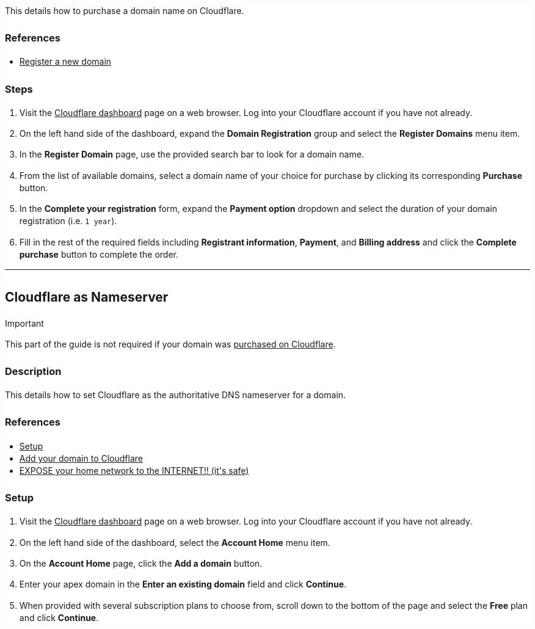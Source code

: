 This details how to purchase a domain name on Cloudflare.

### References

- [Register a new domain](https://developers.cloudflare.com/registrar/get-started/register-domain)

### Steps

1. Visit the [Cloudflare dashboard](https://dash.cloudflare.com) page on a web browser. Log into your Cloudflare account if you have not already.

2. On the left hand side of the dashboard, expand the **Domain Registration** group and select the **Register Domains** menu item.

3. In the **Register Domain** page, use the provided search bar to look for a domain name.

4. From the list of available domains, select a domain name of your choice for purchase by clicking its corresponding **Purchase** button.

5. In the **Complete your registration** form, expand the **Payment option** dropdown and select the duration of your domain registration (i.e. `1 year`).

6. Fill in the rest of the required fields including **Registrant information**, **Payment**, and **Billing address** and click the **Complete purchase** button to complete the order.

---

## Cloudflare as Nameserver

> [!IMPORTANT]  
> This part of the guide is not required if your domain was [purchased on Cloudflare](#buying-a-domain).

### Description

This details how to set Cloudflare as the authoritative DNS nameserver for a domain.

### References

- [Setup](https://developers.cloudflare.com/dns/zone-setups/full-setup/setup)
- [Add your domain to Cloudflare](https://developers.cloudflare.com/learning-paths/get-started/add-domain-to-cf)
- [EXPOSE your home network to the INTERNET!! (it's safe)](https://youtu.be/ey4u7OUAF3c)

### Setup

1. Visit the [Cloudflare dashboard](https://dash.cloudflare.com) page on a web browser. Log into your Cloudflare account if you have not already.

2. On the left hand side of the dashboard, select the **Account Home** menu item.

3. On the **Account Home** page, click the **Add a domain** button.

4. Enter your apex domain in the **Enter an existing domain** field and click **Continue**.

5. When provided with several subscription plans to choose from, scroll down to the bottom of the page and select the **Free** plan and click **Continue**.
